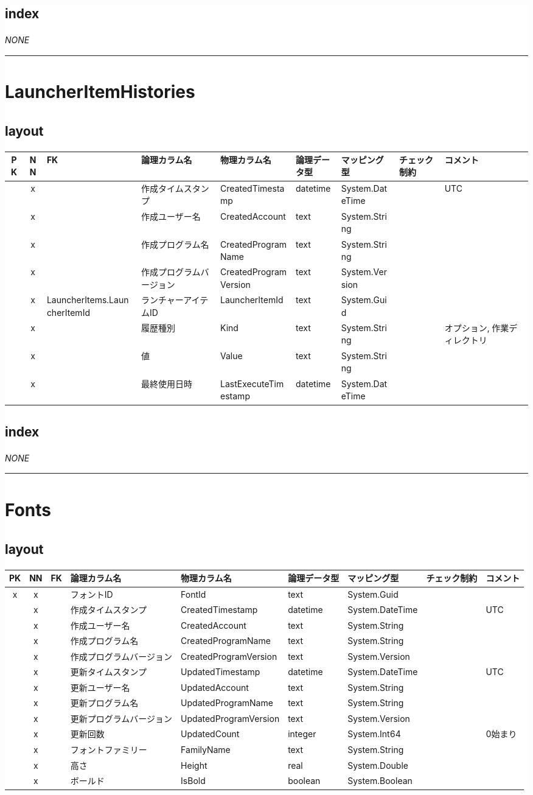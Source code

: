 ## index

*NONE*

___

# LauncherItemHistories

## layout

| PK | NN |              FK              |       論理カラム名       |     物理カラム名      | 論理データ型 |  マッピング型   | チェック制約 |           コメント           |
|:--:|:--:|:-----------------------------|:-------------------------|:----------------------|:-------------|:----------------|:-------------|:-----------------------------|
|    | x  |                              | 作成タイムスタンプ       | CreatedTimestamp      | datetime     | System.DateTime |              | UTC                          |
|    | x  |                              | 作成ユーザー名           | CreatedAccount        | text         | System.String   |              |                              |
|    | x  |                              | 作成プログラム名         | CreatedProgramName    | text         | System.String   |              |                              |
|    | x  |                              | 作成プログラムバージョン | CreatedProgramVersion | text         | System.Version  |              |                              |
|    | x  | LauncherItems.LauncherItemId | ランチャーアイテムID     | LauncherItemId        | text         | System.Guid     |              |                              |
|    | x  |                              | 履歴種別                 | Kind                  | text         | System.String   |              | オプション, 作業ディレクトリ |
|    | x  |                              | 値                       | Value                 | text         | System.String   |              |                              |
|    | x  |                              | 最終使用日時             | LastExecuteTimestamp  | datetime     | System.DateTime |              |                              |

## index

*NONE*

___

# Fonts

## layout

| PK | NN | FK |       論理カラム名       |     物理カラム名      | 論理データ型 |  マッピング型   | チェック制約 | コメント |
|:--:|:--:|:---|:-------------------------|:----------------------|:-------------|:----------------|:-------------|:---------|
| x  | x  |    | フォントID               | FontId                | text         | System.Guid     |              |          |
|    | x  |    | 作成タイムスタンプ       | CreatedTimestamp      | datetime     | System.DateTime |              | UTC      |
|    | x  |    | 作成ユーザー名           | CreatedAccount        | text         | System.String   |              |          |
|    | x  |    | 作成プログラム名         | CreatedProgramName    | text         | System.String   |              |          |
|    | x  |    | 作成プログラムバージョン | CreatedProgramVersion | text         | System.Version  |              |          |
|    | x  |    | 更新タイムスタンプ       | UpdatedTimestamp      | datetime     | System.DateTime |              | UTC      |
|    | x  |    | 更新ユーザー名           | UpdatedAccount        | text         | System.String   |              |          |
|    | x  |    | 更新プログラム名         | UpdatedProgramName    | text         | System.String   |              |          |
|    | x  |    | 更新プログラムバージョン | UpdatedProgramVersion | text         | System.Version  |              |          |
|    | x  |    | 更新回数                 | UpdatedCount          | integer      | System.Int64    |              | 0始まり  |
|    | x  |    | フォントファミリー       | FamilyName            | text         | System.String   |              |          |
|    | x  |    | 高さ                     | Height                | real         | System.Double   |              |          |
|    | x  |    | ボールド                 | IsBold                | boolean      | System.Boolean  |              |          |